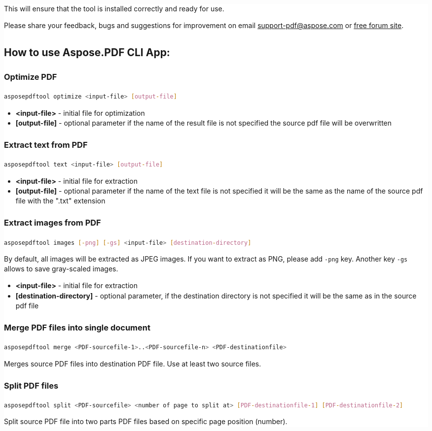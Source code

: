 This will ensure that the tool is installed correctly and ready for use. 

Please share your feedback, bugs and suggestions for improvement on email support-pdf@aspose.com or [free forum site](https://forum.aspose.com/).


## How to use Aspose.PDF CLI App:


### Optimize PDF
```bash
asposepdftool optimize <input-file> [output-file]
```

* **\<input-file\>** - initial file for optimization
* **[output-file]** - optional parameter if the name of the result file is not specified the source pdf file will be overwritten




### Extract text from PDF
```bash
asposepdftool text <input-file> [output-file]
```

* **\<input-file\>** - initial file for extraction 
* **[output-file]** - optional parameter if the name of the text file is not specified it will be the same as the name of the source pdf file with the ".txt" extension




### Extract images from PDF
```bash
asposepdftool images [-png] [-gs] <input-file> [destination-directory]
```
By default, all images will be extracted as JPEG images. If you want to extract as PNG, please add `-png` key. Another key `-gs` allows to save gray-scaled images.

* **\<input-file\>** - initial file for extraction 
* **[destination-directory]** - optional parameter, if the destination directory is not specified it will be the same as in the source pdf file




### Merge PDF files into single document
```bash
asposepdftool merge <PDF-sourcefile-1>..<PDF-sourcefile-n> <PDF-destinationfile>
```
Merges source PDF files into destination PDF file. Use at least two source files.



### Split PDF files
```bash
asposepdftool split <PDF-sourcefile> <number of page to split at> [PDF-destinationfile-1] [PDF-destinationfile-2]
```
Split source PDF file into two parts PDF files based on specific page position (number).
